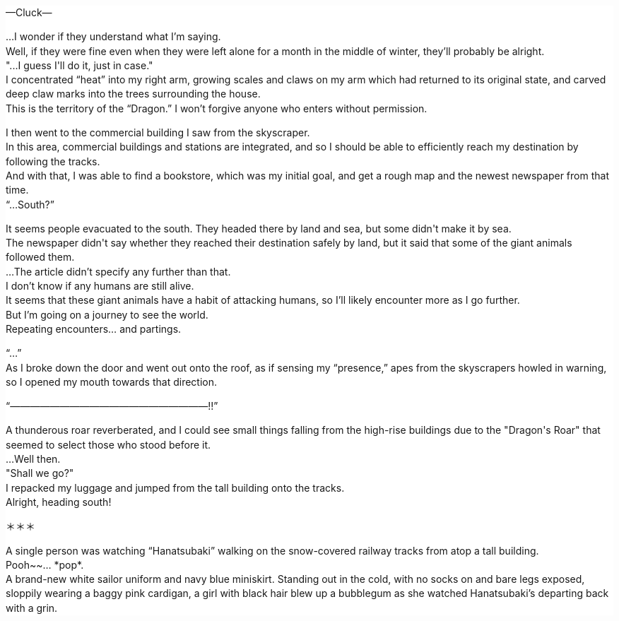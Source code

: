 —Cluck—  
  
…I wonder if they understand what I’m saying.  
Well, if they were fine even when they were left alone for a month in
the middle of winter, they’ll probably be alright.  
"...I guess I'll do it, just in case."  
I concentrated “heat” into my right arm, growing scales and claws on my
arm which had returned to its original state, and carved deep claw marks
into the trees surrounding the house.  
This is the territory of the “Dragon.” I won’t forgive anyone who enters
without permission.  
  
I then went to the commercial building I saw from the skyscraper.  
In this area, commercial buildings and stations are integrated, and so I
should be able to efficiently reach my destination by following the
tracks.  
And with that, I was able to find a bookstore, which was my initial
goal, and get a rough map and the newest newspaper from that time.  
“…South?”  
  
It seems people evacuated to the south. They headed there by land and
sea, but some didn't make it by sea.  
The newspaper didn't say whether they reached their destination safely
by land, but it said that some of the giant animals followed them.  
…The article didn’t specify any further than that.  
I don’t know if any humans are still alive.  
It seems that these giant animals have a habit of attacking humans, so
I’ll likely encounter more as I go further.  
But I’m going on a journey to see the world.  
Repeating encounters… and partings.  
  
“…”  
As I broke down the door and went out onto the roof, as if sensing my
“presence,” apes from the skyscrapers howled in warning, so I opened my
mouth towards that direction.  
  
“――――――――――――――――――――!!”  
  
A thunderous roar reverberated, and I could see small things falling
from the high-rise buildings due to the "Dragon's Roar" that seemed to
select those who stood before it.  
…Well then.  
"Shall we go?"  
I repacked my luggage and jumped from the tall building onto the
tracks.  
Alright, heading south!  
  
＊＊＊  
  
A single person was watching “Hanatsubaki” walking on the snow-covered
railway tracks from atop a tall building.  
Pooh\~~… \*pop\*.  
A brand-new white sailor uniform and navy blue miniskirt. Standing out
in the cold, with no socks on and bare legs exposed, sloppily wearing a
baggy pink cardigan, a girl with black hair blew up a bubblegum as she
watched Hanatsubaki’s departing back with a grin.  
  